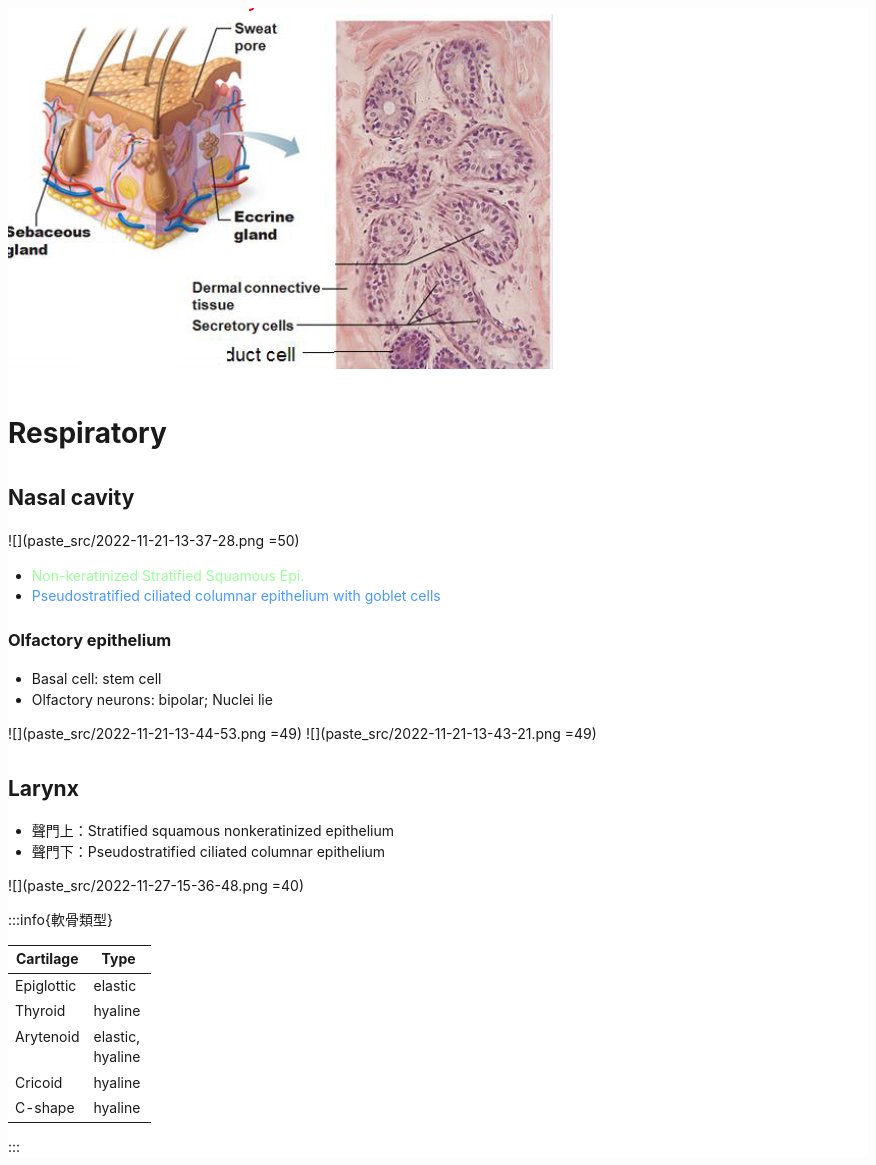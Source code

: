 ![](paste_src/2022-11-20-21-48-28.png)

# Respiratory
## Nasal cavity
![](paste_src/2022-11-21-13-37-28.png =50)
- <font color=#99ff99>Non-keratinized  Stratified Squamous Epi.</font>
-  <font color=#4499ff>Pseudostratified ciliated columnar epithelium with goblet cells</font>


### Olfactory epithelium
- Basal cell: stem cell 
- Olfactory neurons: bipolar; Nuclei lie

![](paste_src/2022-11-21-13-44-53.png =49)
![](paste_src/2022-11-21-13-43-21.png =49)

## Larynx
- 聲門上：Stratified squamous nonkeratinized epithelium
- 聲門下：Pseudostratified ciliated columnar epithelium

![](paste_src/2022-11-27-15-36-48.png =40)

:::info{軟骨類型}

| Cartilage   | Type                 |
| ----------- | -------------------- |
| Epiglottic | elastic              |
| Thyroid    | hyaline             |
| Arytenoid  | elastic, <br>hyaline |
| Cricoid    | hyaline              |
| C-shape     | hyaline              |
:::
